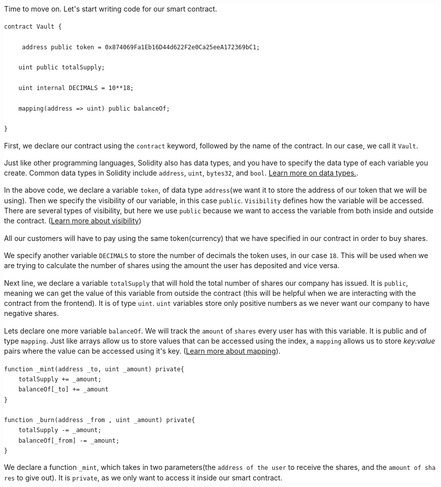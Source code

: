 Time to move on.
Let's start writing code for our smart contract.

```solidity
contract Vault {

     address public token = 0x874069Fa1Eb16D44d622F2e0Ca25eeA172369bC1;

    uint public totalSupply;

    uint internal DECIMALS = 10**18;

    mapping(address => uint) public balanceOf;

}
```

First, we declare our contract using the `contract` keyword, followed by the name of the contract. In our case, we call it `Vault`.

Just like other programming languages, Solidity also has data types, and you have to specify the data type of each variable you create. Common data types in Solidity include `address`, `uint`, `bytes32`, and `bool`. [Learn more on data types.](https://docs.soliditylang.org/en/latest/types.html).

In the above code, we declare a variable `token`, of data type `address`(we want it to store the address of our token that we will be using). Then we specify the visibility of our variable, in this case `public`. `Visibility` defines how the variable will be accessed. There are several types of visibility, but here we use `public` because we want to access the variable from both inside and outside the contract. ([Learn more about visibility](https://docs.soliditylang.org/en/latest/contracts.html#visibility-and-getters))

All our customers will have to pay using the same token(currency) that we have specified in our contract in order to buy shares.

We specify another variable `DECIMALS`  to store the number of decimals the token uses, in our case `18`. This will be used when we are trying to calculate the number of shares using the amount the user has deposited and vice versa.

Next line, we declare a variable `totalSupply` that will hold the total number of shares our company has issued. It is `public`, meaning we can get the value of this variable from outside the contract (this will be helpful when we are interacting with the contract from the frontend). It is of type `uint`. `uint` variables store only positive numbers as we never want our company to have negative shares.

Lets declare one more variable `balanceOf`. We will track the `amount` of `shares` every user has with this variable. It is public and of type `mapping`. Just like arrays allow us to store values that can be accessed using the index, a `mapping` allows us to store *key:value* pairs where the value can be accessed using it's key. ([Learn more about mapping](https://docs.soliditylang.org/en/v0.8.18/types.html#mapping-types)).

```solidity
function _mint(address _to, uint _amount) private{
	totalSupply += _amount;
	balanceOf[_to] += _amount
}

function _burn(address _from , uint _amount) private{
	totalSupply -= _amount;
	balanceOf[_from] -= _amount;
}
```
We declare a function `_mint`, which takes in two parameters(the `address of the user` to receive the shares, and the `amount of shares` to give out). It is `private`, as we only want to access it inside our smart contract. 
